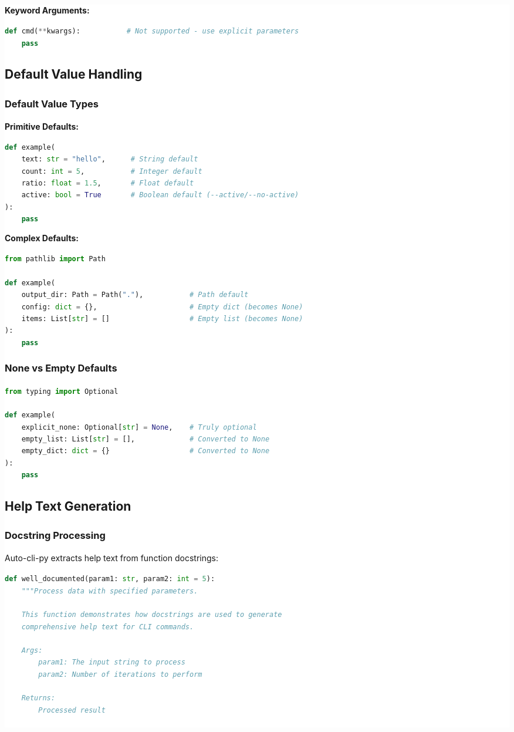**Keyword Arguments:**
```python
def cmd(**kwargs):           # Not supported - use explicit parameters
    pass
```

## Default Value Handling

### Default Value Types

**Primitive Defaults:**
```python
def example(
    text: str = "hello",      # String default
    count: int = 5,           # Integer default  
    ratio: float = 1.5,       # Float default
    active: bool = True       # Boolean default (--active/--no-active)
):
    pass
```

**Complex Defaults:**
```python
from pathlib import Path

def example(
    output_dir: Path = Path("."),           # Path default
    config: dict = {},                      # Empty dict (becomes None)
    items: List[str] = []                   # Empty list (becomes None)
):
    pass
```

### None vs Empty Defaults

```python
from typing import Optional

def example(
    explicit_none: Optional[str] = None,    # Truly optional
    empty_list: List[str] = [],             # Converted to None  
    empty_dict: dict = {}                   # Converted to None
):
    pass
```

## Help Text Generation

### Docstring Processing

Auto-cli-py extracts help text from function docstrings:

```python
def well_documented(param1: str, param2: int = 5):
    """Process data with specified parameters.
    
    This function demonstrates how docstrings are used to generate
    comprehensive help text for CLI commands.
    
    Args:
        param1: The input string to process
        param2: Number of iterations to perform
        
    Returns:
        Processed result
        
```